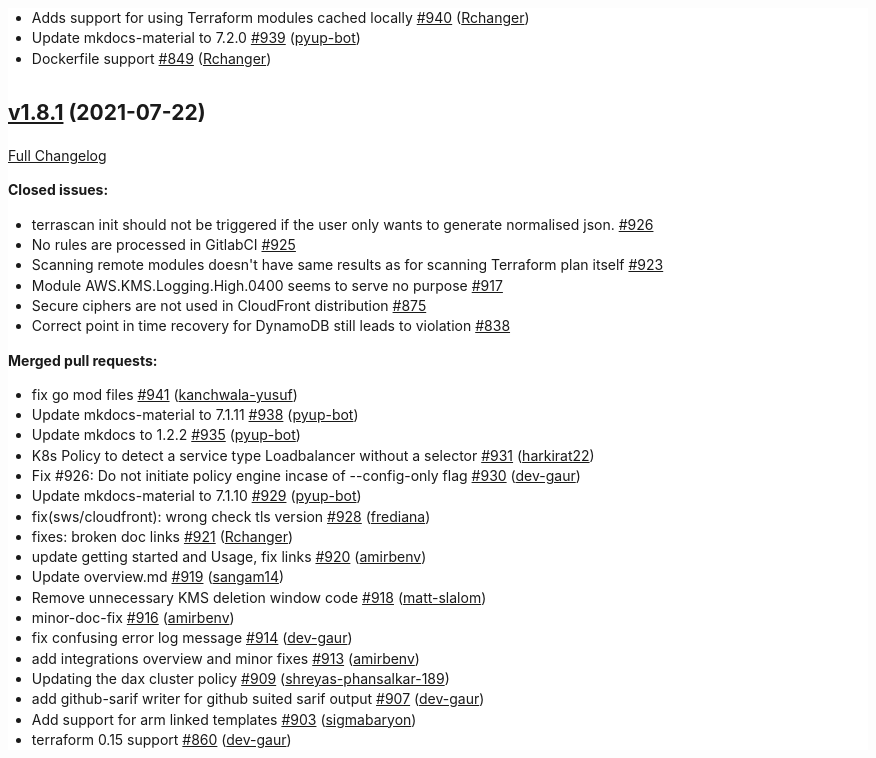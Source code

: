 - Adds support for using Terraform modules cached locally [\#940](https://github.com/accurics/terrascan/pull/940) ([Rchanger](https://github.com/Rchanger))
- Update mkdocs-material to 7.2.0 [\#939](https://github.com/accurics/terrascan/pull/939) ([pyup-bot](https://github.com/pyup-bot))
- Dockerfile support  [\#849](https://github.com/accurics/terrascan/pull/849) ([Rchanger](https://github.com/Rchanger))

## [v1.8.1](https://github.com/accurics/terrascan/tree/v1.8.1) (2021-07-22)

[Full Changelog](https://github.com/accurics/terrascan/compare/v1.8.0...v1.8.1)

**Closed issues:**

- terrascan init should not be triggered if the user only wants to generate normalised json. [\#926](https://github.com/accurics/terrascan/issues/926)
- No rules are processed in GitlabCI [\#925](https://github.com/accurics/terrascan/issues/925)
- Scanning remote modules doesn't have same results as for scanning Terraform plan itself [\#923](https://github.com/accurics/terrascan/issues/923)
- Module AWS.KMS.Logging.High.0400 seems to serve no purpose [\#917](https://github.com/accurics/terrascan/issues/917)
- Secure ciphers are not used in CloudFront distribution [\#875](https://github.com/accurics/terrascan/issues/875)
- Correct point in time recovery for DynamoDB still leads to violation [\#838](https://github.com/accurics/terrascan/issues/838)

**Merged pull requests:**

- fix go mod files [\#941](https://github.com/accurics/terrascan/pull/941) ([kanchwala-yusuf](https://github.com/kanchwala-yusuf))
- Update mkdocs-material to 7.1.11 [\#938](https://github.com/accurics/terrascan/pull/938) ([pyup-bot](https://github.com/pyup-bot))
- Update mkdocs to 1.2.2 [\#935](https://github.com/accurics/terrascan/pull/935) ([pyup-bot](https://github.com/pyup-bot))
- K8s Policy to detect a service type Loadbalancer without a selector [\#931](https://github.com/accurics/terrascan/pull/931) ([harkirat22](https://github.com/harkirat22))
- Fix \#926: Do not initiate policy engine incase of --config-only flag [\#930](https://github.com/accurics/terrascan/pull/930) ([dev-gaur](https://github.com/dev-gaur))
- Update mkdocs-material to 7.1.10 [\#929](https://github.com/accurics/terrascan/pull/929) ([pyup-bot](https://github.com/pyup-bot))
- fix\(sws/cloudfront\): wrong check tls version [\#928](https://github.com/accurics/terrascan/pull/928) ([frediana](https://github.com/frediana))
- fixes: broken doc links [\#921](https://github.com/accurics/terrascan/pull/921) ([Rchanger](https://github.com/Rchanger))
- update getting started and Usage, fix links [\#920](https://github.com/accurics/terrascan/pull/920) ([amirbenv](https://github.com/amirbenv))
- Update overview.md [\#919](https://github.com/accurics/terrascan/pull/919) ([sangam14](https://github.com/sangam14))
- Remove unnecessary KMS deletion window code [\#918](https://github.com/accurics/terrascan/pull/918) ([matt-slalom](https://github.com/matt-slalom))
- minor-doc-fix [\#916](https://github.com/accurics/terrascan/pull/916) ([amirbenv](https://github.com/amirbenv))
- fix confusing error log message [\#914](https://github.com/accurics/terrascan/pull/914) ([dev-gaur](https://github.com/dev-gaur))
- add integrations overview and minor fixes [\#913](https://github.com/accurics/terrascan/pull/913) ([amirbenv](https://github.com/amirbenv))
- Updating the dax cluster policy [\#909](https://github.com/accurics/terrascan/pull/909) ([shreyas-phansalkar-189](https://github.com/shreyas-phansalkar-189))
- add github-sarif writer for github suited sarif output [\#907](https://github.com/accurics/terrascan/pull/907) ([dev-gaur](https://github.com/dev-gaur))
- Add support for arm linked templates [\#903](https://github.com/accurics/terrascan/pull/903) ([sigmabaryon](https://github.com/sigmabaryon))
- terraform 0.15 support [\#860](https://github.com/accurics/terrascan/pull/860) ([dev-gaur](https://github.com/dev-gaur))
